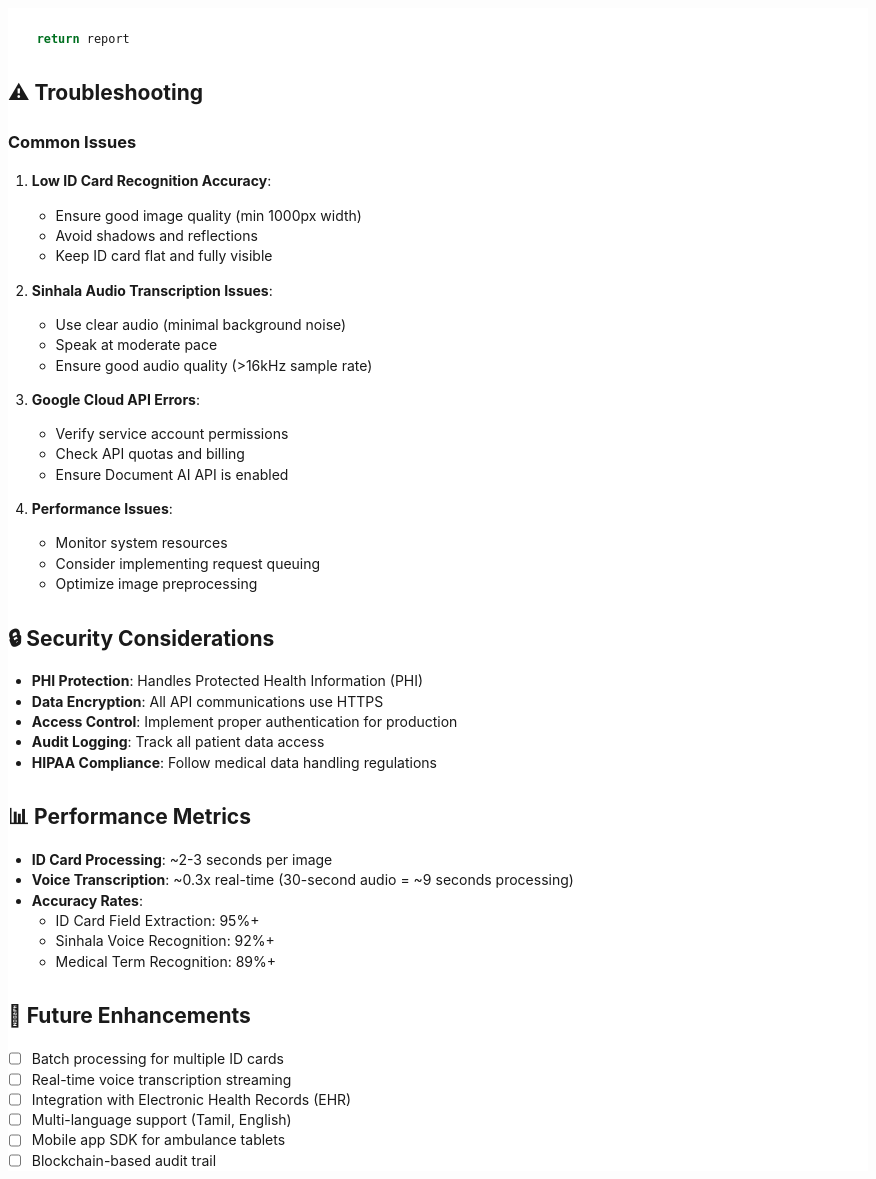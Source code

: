 ```python
    
    return report
```

## ⚠️ Troubleshooting

### Common Issues

1. **Low ID Card Recognition Accuracy**:
   - Ensure good image quality (min 1000px width)
   - Avoid shadows and reflections
   - Keep ID card flat and fully visible

2. **Sinhala Audio Transcription Issues**:
   - Use clear audio (minimal background noise)
   - Speak at moderate pace
   - Ensure good audio quality (>16kHz sample rate)

3. **Google Cloud API Errors**:
   - Verify service account permissions
   - Check API quotas and billing
   - Ensure Document AI API is enabled

4. **Performance Issues**:
   - Monitor system resources
   - Consider implementing request queuing
   - Optimize image preprocessing

## 🔒 Security Considerations

- **PHI Protection**: Handles Protected Health Information (PHI)
- **Data Encryption**: All API communications use HTTPS
- **Access Control**: Implement proper authentication for production
- **Audit Logging**: Track all patient data access
- **HIPAA Compliance**: Follow medical data handling regulations

## 📊 Performance Metrics

- **ID Card Processing**: ~2-3 seconds per image
- **Voice Transcription**: ~0.3x real-time (30-second audio = ~9 seconds processing)
- **Accuracy Rates**:
  - ID Card Field Extraction: 95%+
  - Sinhala Voice Recognition: 92%+
  - Medical Term Recognition: 89%+

## 🚀 Future Enhancements

- [ ] Batch processing for multiple ID cards
- [ ] Real-time voice transcription streaming
- [ ] Integration with Electronic Health Records (EHR)
- [ ] Multi-language support (Tamil, English)
- [ ] Mobile app SDK for ambulance tablets
- [ ] Blockchain-based audit trail
